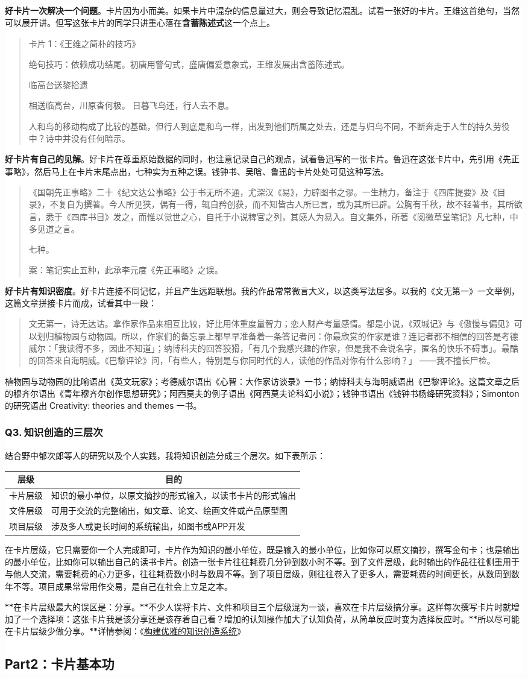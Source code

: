 **好卡片一次解决一个问题**。卡片因为小而美。如果卡片中混杂的信息量过大，则会导致记忆混乱。试看一张好的卡片。王维这首绝句，当然可以展开讲。但写这张卡片的同学只讲重心落在**含蓄陈述式**这一个点上。

> 卡片 1：《王维之简朴的技巧》
>
> 绝句技巧：依赖成功结尾。初唐用警句式，盛唐偏爱意象式，王维发展出含蓄陈述式。
>
> 临高台送黎拾遗
>
> 相送临高台，川原杳何极。
> 日暮飞鸟还，行人去不息。
>
> 人和鸟的移动构成了比较的基础，但行人到底是和鸟一样，出发到他们所属之处去，还是与归鸟不同，不断奔走于人生的持久劳役中？诗中并没有任何暗示。

**好卡片有自己的见解**。好卡片在尊重原始数据的同时，也注意记录自己的观点，试看鲁迅写的一张卡片。鲁迅在这张卡片中，先引用《先正事略》，然后马上在卡片末尾点出，七种实为五种之误。钱钟书、吴晗、鲁迅的卡片处处可见这种写法。

> 《国朝先正事略》二十《纪文达公事略》公于书无所不通，尤深汉《易》，力辟图书之谬。一生精力，备注于《四库提要》及《目录》，不复自为撰著。今人所见狭，偶有一得，辄自矜创获，而不知皆古人所已言，或为其所已辟。公胸有千秋，故不轻著书，其所欲言，悉于《四库书目》发之，而惟以觉世之心，自托于小说稗官之列，其感人为易入。自文集外，所著《阅微草堂笔记》凡七种，中多见道之言。
>
> 七种。 
>
> 案：笔记实止五种，此承李元度《先正事略》之误。

**好卡片有知识密度**。好卡片连接不同记忆，并且产生远距联想。我的作品常常微言大义，以这类写法居多。以我的《文无第一》一文举例，这篇文章拼接卡片而成，试看其中一段：

> 文无第一，诗无达诂。拿作家作品来相互比较，好比用体重度量智力；恋人财产考量感情。都是小说，《双城记》与《傲慢与偏见》可以划归植物园与动物园。所以，作家们的备忘录上都早早准备着一条答记者问：你最欣赏的作家是谁？连记者都不相信的回答是考德威尔：「我读得不多，因此不知道」；纳博科夫的回答狡猾，「有几个我感兴趣的作家，但是我不会说名字，匿名的快乐不碍事」。最酷的回答来自海明威。《巴黎评论》问，「有些人，特别是与你同时代的人，读他的作品对你有什么影响？」 ——我不擅长尸检。

植物园与动物园的比喻语出《英文玩家》；考德威尔语出《心智：大作家访谈录》一书；纳博科夫与海明威语出《巴黎评论》。这篇文章之后的穆齐尔语出《青年穆齐尔创作思想研究》；阿西莫夫的例子语出《阿西莫夫论科幻小说》；钱钟书语出《钱钟书杨绛研究资料》；Simonton的研究语出 Creativity: theories and themes 一书。

### Q3\. 知识创造的三层次

结合野中郁次郎等人的研究以及个人实践，我将知识创造分成三个层次。如下表所示：

| 层级 | 目的 |
| --- | --- |
| 卡片层级 | 知识的最小单位，以原文摘抄的形式输入，以读书卡片的形式输出 |
| 文件层级 | 可用于交流的完整输出，如文章、论文、绘画文件或产品原型图 |
| 项目层级 | 涉及多人或更长时间的系统输出，如图书或APP开发 |

在卡片层级，它只需要你一个人完成即可，卡片作为知识的最小单位，既是输入的最小单位，比如你可以原文摘抄，撰写金句卡；也是输出的最小单位，比如你可以输出自己的读书卡片。创造一张卡片往往耗费几分钟到数小时不等。到了文件层级，此时输出的作品往往侧重用于与他人交流，需要耗费的心力更多，往往耗费数小时与数周不等。到了项目层级，则往往卷入了更多人，需要耗费的时间更长，从数周到数年不等。项目成果常常用作交易，是自己在社会上立足之本。

**在卡片层级最大的误区是：分享。**不少人误将卡片、文件和项目三个层级混为一谈，喜欢在卡片层级搞分享。这样每次撰写卡片时就增加了一个选择项：这张卡片我是该分享还是该存着自己看？增加的认知操作加大了认知负荷，从简单反应时变为选择反应时。**所以尽可能在卡片层级少做分享。**详情参阅：《[构建优雅的知识创造系统](http://mp.weixin.qq.com/s?__biz=MzA3MzM0MjUyMQ==&mid=2652149604&idx=1&sn=3c96ebfe992694e5c57affe9ef5ba33f&chksm=84f0bc32b38735240509f604f8d8e50ab591a09290ca03d91960f174e1ea0448455b327e41a1&scene=21#wechat_redirect)》

## Part2：卡片基本功
